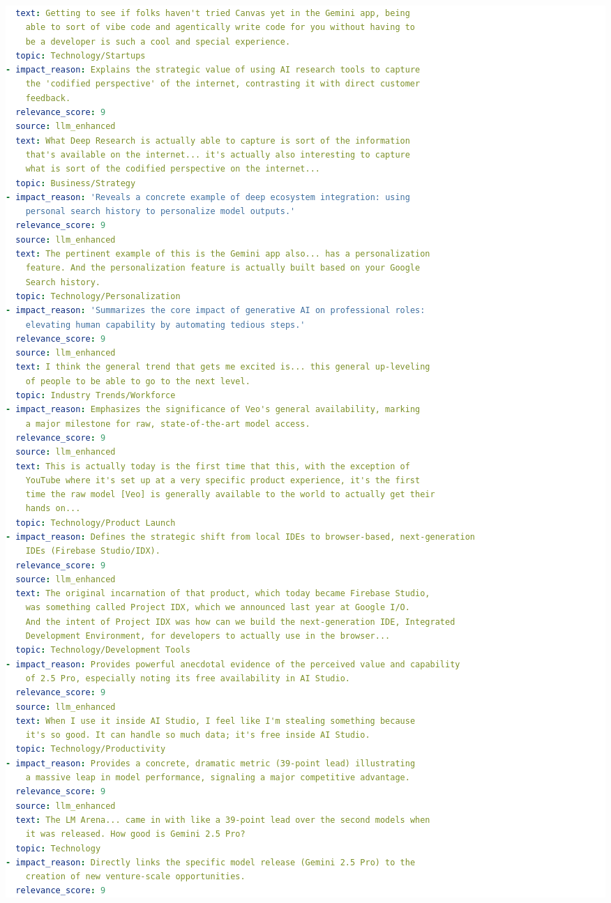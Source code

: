 ```yaml
  text: Getting to see if folks haven't tried Canvas yet in the Gemini app, being
    able to sort of vibe code and agentically write code for you without having to
    be a developer is such a cool and special experience.
  topic: Technology/Startups
- impact_reason: Explains the strategic value of using AI research tools to capture
    the 'codified perspective' of the internet, contrasting it with direct customer
    feedback.
  relevance_score: 9
  source: llm_enhanced
  text: What Deep Research is actually able to capture is sort of the information
    that's available on the internet... it's actually also interesting to capture
    what is sort of the codified perspective on the internet...
  topic: Business/Strategy
- impact_reason: 'Reveals a concrete example of deep ecosystem integration: using
    personal search history to personalize model outputs.'
  relevance_score: 9
  source: llm_enhanced
  text: The pertinent example of this is the Gemini app also... has a personalization
    feature. And the personalization feature is actually built based on your Google
    Search history.
  topic: Technology/Personalization
- impact_reason: 'Summarizes the core impact of generative AI on professional roles:
    elevating human capability by automating tedious steps.'
  relevance_score: 9
  source: llm_enhanced
  text: I think the general trend that gets me excited is... this general up-leveling
    of people to be able to go to the next level.
  topic: Industry Trends/Workforce
- impact_reason: Emphasizes the significance of Veo's general availability, marking
    a major milestone for raw, state-of-the-art model access.
  relevance_score: 9
  source: llm_enhanced
  text: This is actually today is the first time that this, with the exception of
    YouTube where it's set up at a very specific product experience, it's the first
    time the raw model [Veo] is generally available to the world to actually get their
    hands on...
  topic: Technology/Product Launch
- impact_reason: Defines the strategic shift from local IDEs to browser-based, next-generation
    IDEs (Firebase Studio/IDX).
  relevance_score: 9
  source: llm_enhanced
  text: The original incarnation of that product, which today became Firebase Studio,
    was something called Project IDX, which we announced last year at Google I/O.
    And the intent of Project IDX was how can we build the next-generation IDE, Integrated
    Development Environment, for developers to actually use in the browser...
  topic: Technology/Development Tools
- impact_reason: Provides powerful anecdotal evidence of the perceived value and capability
    of 2.5 Pro, especially noting its free availability in AI Studio.
  relevance_score: 9
  source: llm_enhanced
  text: When I use it inside AI Studio, I feel like I'm stealing something because
    it's so good. It can handle so much data; it's free inside AI Studio.
  topic: Technology/Productivity
- impact_reason: Provides a concrete, dramatic metric (39-point lead) illustrating
    a massive leap in model performance, signaling a major competitive advantage.
  relevance_score: 9
  source: llm_enhanced
  text: The LM Arena... came in with like a 39-point lead over the second models when
    it was released. How good is Gemini 2.5 Pro?
  topic: Technology
- impact_reason: Directly links the specific model release (Gemini 2.5 Pro) to the
    creation of new venture-scale opportunities.
  relevance_score: 9
```